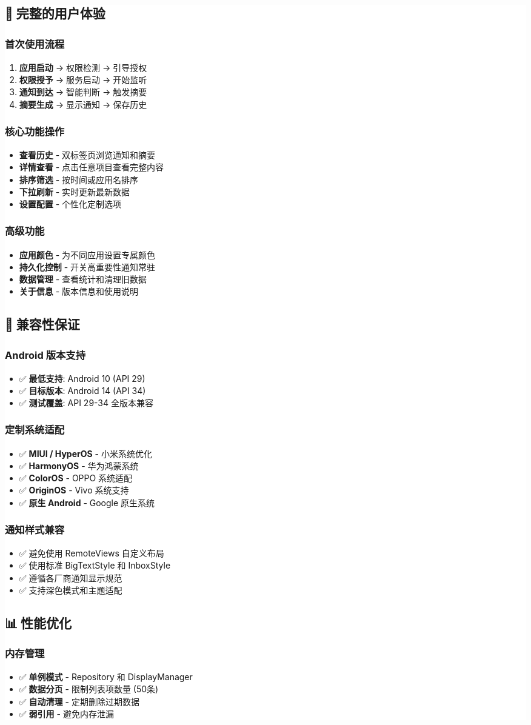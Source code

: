 ## 📱 完整的用户体验

### 首次使用流程
1. **应用启动** → 权限检测 → 引导授权
2. **权限授予** → 服务启动 → 开始监听
3. **通知到达** → 智能判断 → 触发摘要
4. **摘要生成** → 显示通知 → 保存历史

### 核心功能操作
- **查看历史** - 双标签页浏览通知和摘要
- **详情查看** - 点击任意项目查看完整内容
- **排序筛选** - 按时间或应用名排序
- **下拉刷新** - 实时更新最新数据
- **设置配置** - 个性化定制选项

### 高级功能
- **应用颜色** - 为不同应用设置专属颜色
- **持久化控制** - 开关高重要性通知常驻
- **数据管理** - 查看统计和清理旧数据
- **关于信息** - 版本信息和使用说明

## 🔧 兼容性保证

### Android 版本支持
- ✅ **最低支持**: Android 10 (API 29)
- ✅ **目标版本**: Android 14 (API 34)
- ✅ **测试覆盖**: API 29-34 全版本兼容

### 定制系统适配
- ✅ **MIUI / HyperOS** - 小米系统优化
- ✅ **HarmonyOS** - 华为鸿蒙系统
- ✅ **ColorOS** - OPPO 系统适配
- ✅ **OriginOS** - Vivo 系统支持
- ✅ **原生 Android** - Google 原生系统

### 通知样式兼容
- ✅ 避免使用 RemoteViews 自定义布局
- ✅ 使用标准 BigTextStyle 和 InboxStyle
- ✅ 遵循各厂商通知显示规范
- ✅ 支持深色模式和主题适配

## 📊 性能优化

### 内存管理
- ✅ **单例模式** - Repository 和 DisplayManager
- ✅ **数据分页** - 限制列表项数量 (50条)
- ✅ **自动清理** - 定期删除过期数据
- ✅ **弱引用** - 避免内存泄漏
